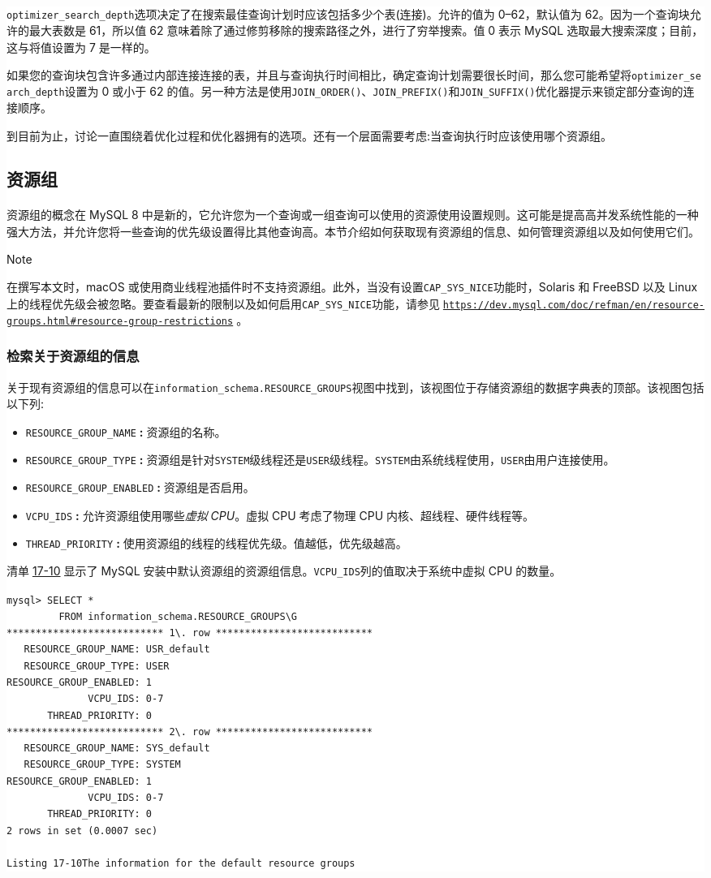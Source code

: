 `optimizer_search_depth`选项决定了在搜索最佳查询计划时应该包括多少个表(连接)。允许的值为 0–62，默认值为 62。因为一个查询块允许的最大表数是 61，所以值 62 意味着除了通过修剪移除的搜索路径之外，进行了穷举搜索。值 0 表示 MySQL 选取最大搜索深度；目前，这与将值设置为 7 是一样的。

如果您的查询块包含许多通过内部连接连接的表，并且与查询执行时间相比，确定查询计划需要很长时间，那么您可能希望将`optimizer_search_depth`设置为 0 或小于 62 的值。另一种方法是使用`JOIN_ORDER()`、`JOIN_PREFIX()`和`JOIN_SUFFIX()`优化器提示来锁定部分查询的连接顺序。

到目前为止，讨论一直围绕着优化过程和优化器拥有的选项。还有一个层面需要考虑:当查询执行时应该使用哪个资源组。

## 资源组

资源组的概念在 MySQL 8 中是新的，它允许您为一个查询或一组查询可以使用的资源使用设置规则。这可能是提高高并发系统性能的一种强大方法，并允许您将一些查询的优先级设置得比其他查询高。本节介绍如何获取现有资源组的信息、如何管理资源组以及如何使用它们。

Note

在撰写本文时，macOS 或使用商业线程池插件时不支持资源组。此外，当没有设置`CAP_SYS_NICE`功能时，Solaris 和 FreeBSD 以及 Linux 上的线程优先级会被忽略。要查看最新的限制以及如何启用`CAP_SYS_NICE`功能，请参见 [`https://dev.mysql.com/doc/refman/en/resource-groups.html#resource-group-restrictions`](https://dev.mysql.com/doc/refman/en/resource-groups.html%2523resource-group-restrictions) 。

### 检索关于资源组的信息

关于现有资源组的信息可以在`information_schema.RESOURCE_GROUPS`视图中找到，该视图位于存储资源组的数据字典表的顶部。该视图包括以下列:

*   `RESOURCE_GROUP_NAME` **:** 资源组的名称。

*   `RESOURCE_GROUP_TYPE` **:** 资源组是针对`SYSTEM`级线程还是`USER`级线程。`SYSTEM`由系统线程使用，`USER`由用户连接使用。

*   `RESOURCE_GROUP_ENABLED` **:** 资源组是否启用。

*   `VCPU_IDS` **:** 允许资源组使用哪些*虚拟 CPU*。虚拟 CPU 考虑了物理 CPU 内核、超线程、硬件线程等。

*   `THREAD_PRIORITY` **:** 使用资源组的线程的线程优先级。值越低，优先级越高。

清单 [17-10](#PC49) 显示了 MySQL 安装中默认资源组的资源组信息。`VCPU_IDS`列的值取决于系统中虚拟 CPU 的数量。

```
mysql> SELECT *
         FROM information_schema.RESOURCE_GROUPS\G
*************************** 1\. row ***************************
   RESOURCE_GROUP_NAME: USR_default
   RESOURCE_GROUP_TYPE: USER
RESOURCE_GROUP_ENABLED: 1
              VCPU_IDS: 0-7
       THREAD_PRIORITY: 0
*************************** 2\. row ***************************
   RESOURCE_GROUP_NAME: SYS_default
   RESOURCE_GROUP_TYPE: SYSTEM
RESOURCE_GROUP_ENABLED: 1
              VCPU_IDS: 0-7
       THREAD_PRIORITY: 0
2 rows in set (0.0007 sec)

Listing 17-10The information for the default resource groups

```
